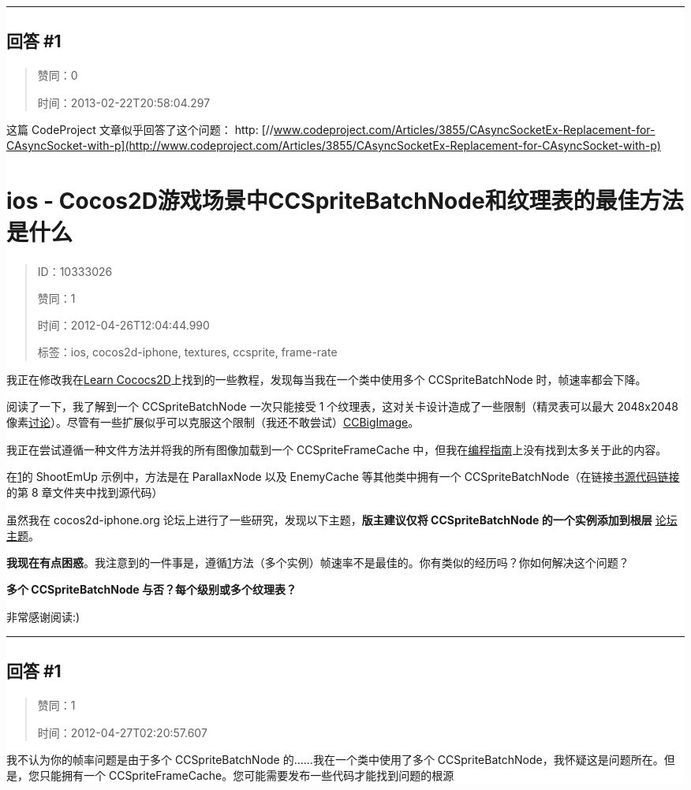 * * *

## 回答 #1

> 赞同：0
> 
> 时间：2013-02-22T20:58:04.297

这篇 CodeProject 文章似乎回答了这个问题： http: [//www.codeproject.com/Articles/3855/CAsyncSocketEx-Replacement-for-CAsyncSocket-with-p](http://www.codeproject.com/Articles/3855/CAsyncSocketEx-Replacement-for-CAsyncSocket-with-p)

# ios - Cocos2D游戏场景中CCSpriteBatchNode和纹理表的最佳方法是什么

> ID：10333026
> 
> 赞同：1
> 
> 时间：2012-04-26T12:04:44.990
> 
> 标签：ios, cocos2d-iphone, textures, ccsprite, frame-rate

我正在修改我在[Learn Cococs2D](http://www.apress.com/9781430233039/)上找到的一些教程，发现每当我在一个类中使用多个 CCSpriteBatchNode 时，帧速率都会下降。

阅读了一下，我了解到一个 CCSpriteBatchNode 一次只能接受 1 个纹理表，这对关卡设计造成了一些限制（精灵表可以最大 2048x2048 像素[讨论](https://stackoverflow.com/questions/7549266/when-to-use-ccspritebatchnode)）。尽管有一些扩展似乎可以克服这个限制（我还不敢尝试）[CCBigImage](https://github.com/cocos2d/cocos2d-iphone-extensions/tree/master/Extensions/CCBigImage)。

我正在尝试遵循一种文件方法并将我的所有图像加载到一个 CCSpriteFrameCache 中，但我在[编程指南](http://www.cocos2d-iphone.org/wiki/doku.php/prog_guide:best_practices)上没有找到太多关于此的内容。

在[1](http://www.apress.com/9781430233039/)的 ShootEmUp 示例中，方法是在 ParallaxNode 以及 EnemyCache 等其他类中拥有一个 CCSpriteBatchNode（在链接[书源代码链接](http://www.apress.com/downloadable/download/sample/sample_id/640/)的第 8 章文件夹中找到源代码）

虽然我在 cocos2d-iphone.org 论坛上进行了一些研究，发现以下主题，**版主建议仅将 CCSpriteBatchNode 的一个实例添加到根层** [论坛主题](http://www.cocos2d-iphone.org/forum/topic/16827)。

**我现在有点困惑**。我注意到的一件事是，遵循[1](http://www.apress.com/9781430233039/)方法（多个实例）帧速率不是最佳的。你有类似的经历吗？你如何解决这个问题？

**多个 CCSpriteBatchNode 与否？每个级别或多个纹理表？**

非常感谢阅读:)

* * *

## 回答 #1

> 赞同：1
> 
> 时间：2012-04-27T02:20:57.607

我不认为你的帧率问题是由于多个 CCSpriteBatchNode 的......我在一个类中使用了多个 CCSpriteBatchNode，我怀疑这是问题所在。但是，您只能拥有一个 CCSpriteFrameCache。您可能需要发布一些代码才能找到问题的根源
